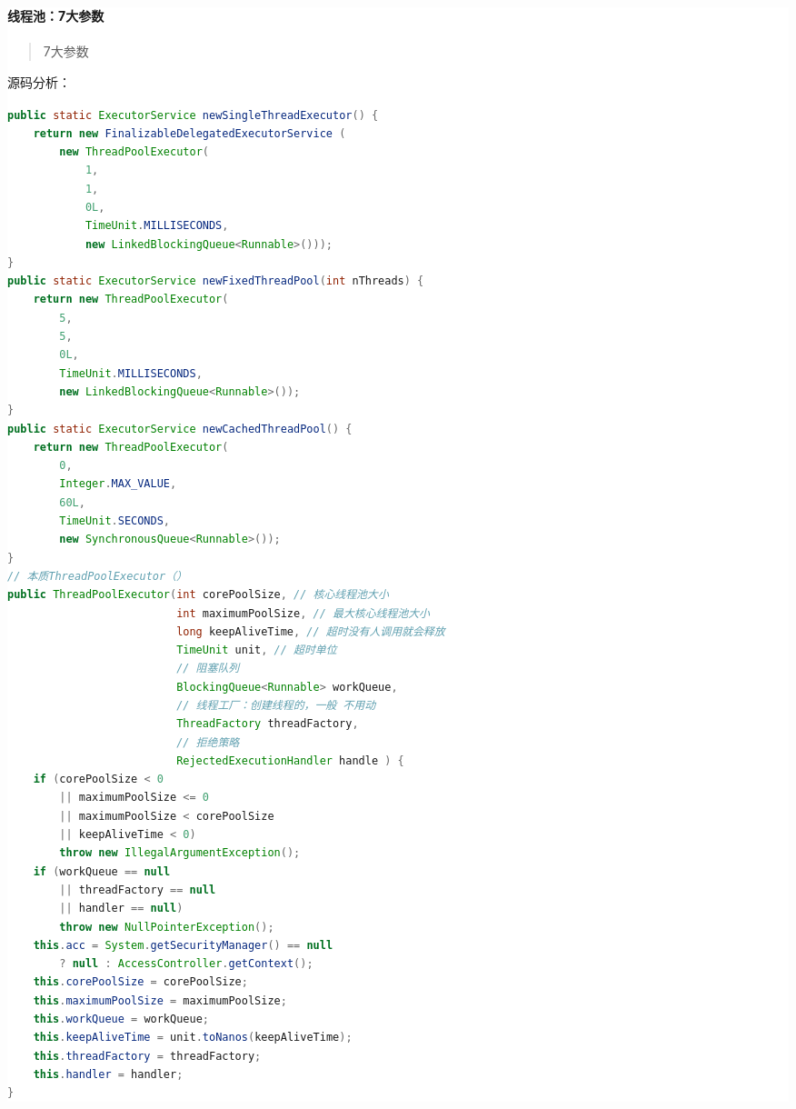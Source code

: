 #### 线程池：7大参数

> 7大参数

源码分析：

```java
public static ExecutorService newSingleThreadExecutor() {
    return new FinalizableDelegatedExecutorService (
        new ThreadPoolExecutor(
            1, 
            1,
            0L, 
            TimeUnit.MILLISECONDS, 
            new LinkedBlockingQueue<Runnable>())); 
}
public static ExecutorService newFixedThreadPool(int nThreads) {
    return new ThreadPoolExecutor(
        5, 
        5, 
        0L, 
        TimeUnit.MILLISECONDS, 
        new LinkedBlockingQueue<Runnable>()); 
}
public static ExecutorService newCachedThreadPool() {
    return new ThreadPoolExecutor(
        0, 
        Integer.MAX_VALUE, 
        60L, 
        TimeUnit.SECONDS, 
        new SynchronousQueue<Runnable>()); 
}
// 本质ThreadPoolExecutor（） 
public ThreadPoolExecutor(int corePoolSize, // 核心线程池大小 
                          int maximumPoolSize, // 最大核心线程池大小 
                          long keepAliveTime, // 超时没有人调用就会释放 
                          TimeUnit unit, // 超时单位 
                          // 阻塞队列 
                          BlockingQueue<Runnable> workQueue, 
                          // 线程工厂：创建线程的，一般 不用动
                          ThreadFactory threadFactory,  
                          // 拒绝策略
                          RejectedExecutionHandler handle ) {
    if (corePoolSize < 0 
        || maximumPoolSize <= 0 
        || maximumPoolSize < corePoolSize 
        || keepAliveTime < 0) 
        throw new IllegalArgumentException(); 
    if (workQueue == null 
        || threadFactory == null 
        || handler == null) 
        throw new NullPointerException(); 
    this.acc = System.getSecurityManager() == null 
        ? null : AccessController.getContext(); 
    this.corePoolSize = corePoolSize; 
    this.maximumPoolSize = maximumPoolSize; 
    this.workQueue = workQueue; 
    this.keepAliveTime = unit.toNanos(keepAliveTime); 
    this.threadFactory = threadFactory; 
    this.handler = handler; 
}
```
